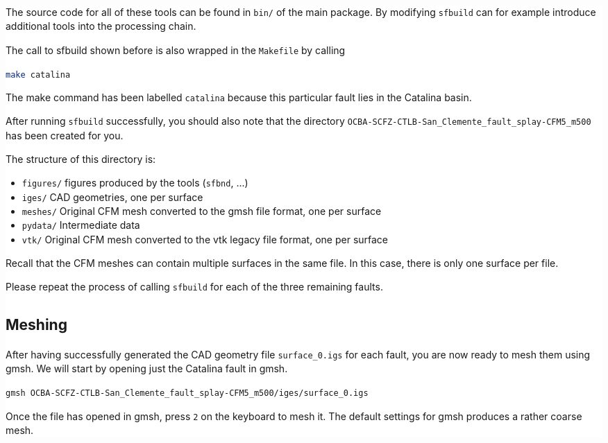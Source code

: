 The source code for all of these tools can be found in `bin/` of the main
package. By modifying `sfbuild` can for example introduce additional tools into
the processing chain.

The call to sfbuild shown before is also wrapped in the `Makefile` by calling
```bash
make catalina
```
The make command has been labelled `catalina` because this particular fault lies
in the Catalina basin.

After running `sfbuild` successfully, you should also note that the directory
`OCBA-SCFZ-CTLB-San_Clemente_fault_splay-CFM5_m500` has been created for you.

The structure of this directory is:
* `figures/` figures produced by the tools (`sfbnd`, ...)
* `iges/`  CAD geometries, one per surface
* `meshes/` Original CFM mesh converted to the gmsh file format, one per surface
* `pydata/` Intermediate data 
* `vtk/` Original CFM mesh converted to the vtk legacy file format, one per
  surface

Recall that the CFM meshes can contain multiple surfaces in the same file. In
this case, there is only one surface per file. 

Please repeat the process of calling `sfbuild` for each of the three remaining
faults.

## Meshing

After having successfully generated the CAD geometry file `surface_0.igs` for
each fault, you are now ready to mesh them using gmsh. We will start by opening just
the Catalina fault in gmsh.
```
gmsh OCBA-SCFZ-CTLB-San_Clemente_fault_splay-CFM5_m500/iges/surface_0.igs
```
Once the file has opened in gmsh, press `2` on the keyboard to mesh it. The
default settings for gmsh produces a rather coarse mesh. 
